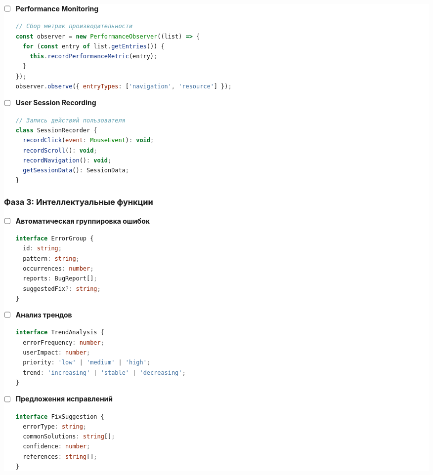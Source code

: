 - [ ] **Performance Monitoring**
  ```javascript
  // Сбор метрик производительности
  const observer = new PerformanceObserver((list) => {
    for (const entry of list.getEntries()) {
      this.recordPerformanceMetric(entry);
    }
  });
  observer.observe({ entryTypes: ['navigation', 'resource'] });
  ```

- [ ] **User Session Recording**
  ```javascript
  // Запись действий пользователя
  class SessionRecorder {
    recordClick(event: MouseEvent): void;
    recordScroll(): void;
    recordNavigation(): void;
    getSessionData(): SessionData;
  }
  ```

### Фаза 3: Интеллектуальные функции

- [ ] **Автоматическая группировка ошибок**
  ```typescript
  interface ErrorGroup {
    id: string;
    pattern: string;
    occurrences: number;
    reports: BugReport[];
    suggestedFix?: string;
  }
  ```

- [ ] **Анализ трендов**
  ```typescript
  interface TrendAnalysis {
    errorFrequency: number;
    userImpact: number;
    priority: 'low' | 'medium' | 'high';
    trend: 'increasing' | 'stable' | 'decreasing';
  }
  ```

- [ ] **Предложения исправлений**
  ```typescript
  interface FixSuggestion {
    errorType: string;
    commonSolutions: string[];
    confidence: number;
    references: string[];
  }
  ```
